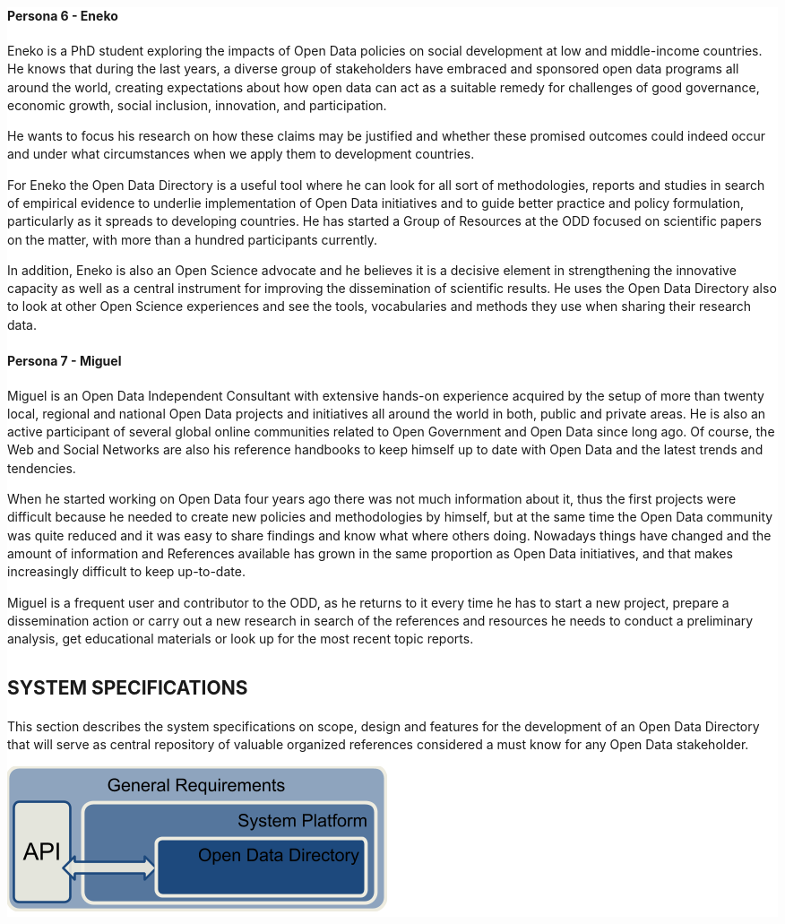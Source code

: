 #### Persona 6 - Eneko 

Eneko is a PhD student exploring the impacts of Open Data policies on social development at low and middle-income countries. He knows that during the last years, a diverse group of stakeholders have embraced and sponsored open data programs all around the world, creating expectations about how open data can act as a suitable remedy for challenges of good governance, economic growth, social inclusion, innovation, and participation.

He wants to focus his research on how these claims may be justified and whether these promised outcomes could indeed occur and under what circumstances when we apply them to development countries.

For Eneko the Open Data Directory is a useful tool where he can look for all sort of methodologies, reports and studies in search of empirical evidence to underlie implementation of Open Data initiatives and to guide better practice and policy formulation, particularly as it spreads to developing countries. He has started a Group of Resources at the ODD focused on scientific papers on the matter, with more than a hundred participants currently.

In addition, Eneko is also an Open Science advocate and he believes it is a decisive element in strengthening the innovative capacity as well as a central instrument for improving the dissemination of scientific results. He uses the Open Data Directory also to look at other Open Science experiences and see the tools, vocabularies and methods they use when sharing their research data.

#### Persona 7 - Miguel 

Miguel is an Open Data Independent Consultant with extensive hands-on experience acquired by the setup of more than twenty local, regional and national Open Data projects and initiatives all around the world in both, public and private areas. He is also an active participant of several global online communities related to Open Government and Open Data since long ago. Of course, the Web and Social Networks are also his reference handbooks to keep himself up to date with Open Data and the latest trends and tendencies.

When he started working on Open Data four years ago there was not much information about it, thus the first projects were difficult because he needed to create new policies and methodologies by himself, but at the same time the Open Data community was quite reduced and it was easy to share findings and know what where others doing. Nowadays things have changed and the amount of information and References available has grown in the same proportion as Open Data initiatives, and that makes increasingly difficult to keep up-to-date.

Miguel is a frequent user and contributor to the ODD, as he returns to it every time he has to start a new project, prepare a dissemination action or carry out a new research in search of the references and resources he needs to conduct a preliminary analysis, get educational materials or look up for the most recent topic reports.

SYSTEM SPECIFICATIONS 
---------------------

This section describes the system specifications on scope, design and features for the development of an Open Data Directory that will serve as central repository of valuable organized references considered a must know for any Open Data stakeholder.

![](images/image09.png)
